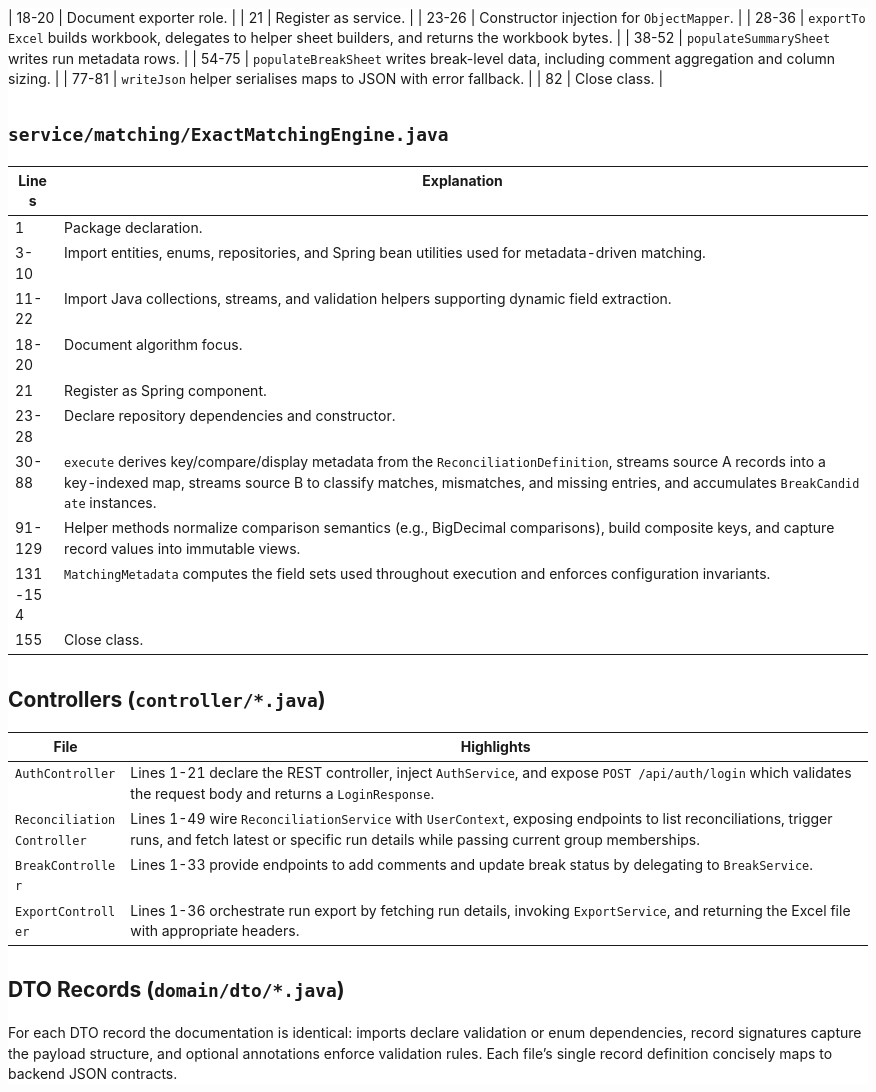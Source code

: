 | 18-20 | Document exporter role. |
| 21 | Register as service. |
| 23-26 | Constructor injection for `ObjectMapper`. |
| 28-36 | `exportToExcel` builds workbook, delegates to helper sheet builders, and returns the workbook bytes. |
| 38-52 | `populateSummarySheet` writes run metadata rows. |
| 54-75 | `populateBreakSheet` writes break-level data, including comment aggregation and column sizing. |
| 77-81 | `writeJson` helper serialises maps to JSON with error fallback. |
| 82 | Close class. |

## `service/matching/ExactMatchingEngine.java`
| Lines | Explanation |
| --- | --- |
| 1 | Package declaration. |
| 3-10 | Import entities, enums, repositories, and Spring bean utilities used for metadata-driven matching. |
| 11-22 | Import Java collections, streams, and validation helpers supporting dynamic field extraction. |
| 18-20 | Document algorithm focus. |
| 21 | Register as Spring component. |
| 23-28 | Declare repository dependencies and constructor. |
| 30-88 | `execute` derives key/compare/display metadata from the `ReconciliationDefinition`, streams source A records into a key-indexed map, streams source B to classify matches, mismatches, and missing entries, and accumulates `BreakCandidate` instances. |
| 91-129 | Helper methods normalize comparison semantics (e.g., BigDecimal comparisons), build composite keys, and capture record values into immutable views. |
| 131-154 | `MatchingMetadata` computes the field sets used throughout execution and enforces configuration invariants. |
| 155 | Close class. |

## Controllers (`controller/*.java`)
| File | Highlights |
| --- | --- |
| `AuthController` | Lines 1-21 declare the REST controller, inject `AuthService`, and expose `POST /api/auth/login` which validates the request body and returns a `LoginResponse`. |
| `ReconciliationController` | Lines 1-49 wire `ReconciliationService` with `UserContext`, exposing endpoints to list reconciliations, trigger runs, and fetch latest or specific run details while passing current group memberships. |
| `BreakController` | Lines 1-33 provide endpoints to add comments and update break status by delegating to `BreakService`. |
| `ExportController` | Lines 1-36 orchestrate run export by fetching run details, invoking `ExportService`, and returning the Excel file with appropriate headers. |

## DTO Records (`domain/dto/*.java`)
For each DTO record the documentation is identical: imports declare validation or enum dependencies, record signatures capture the payload structure, and optional annotations enforce validation rules. Each file’s single record definition concisely maps to backend JSON contracts.
